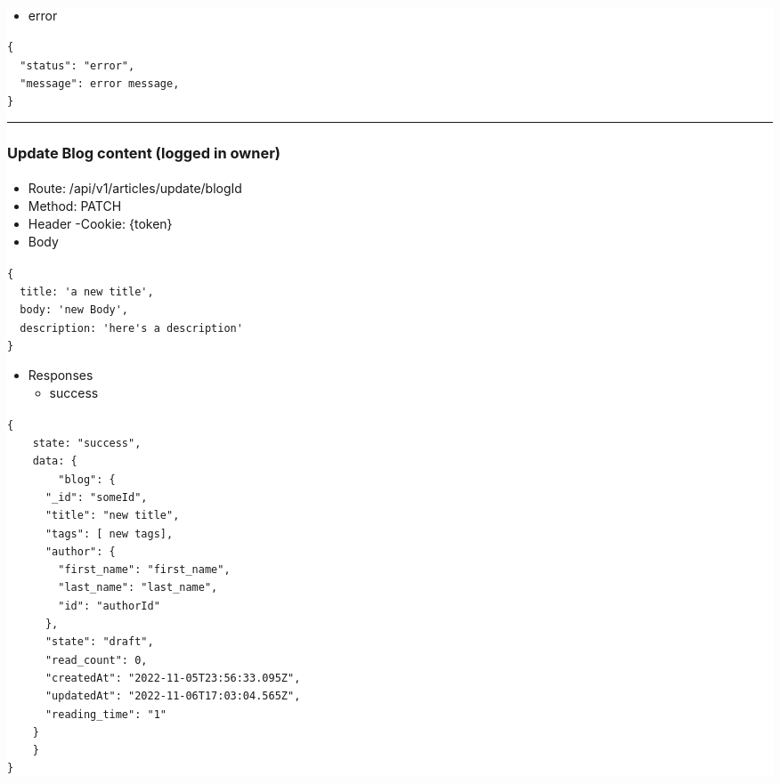 - error

```
{
  "status": "error",
  "message": error message,
}

```

---

### Update Blog content (logged in owner)

- Route: /api/v1/articles/update/blogId
- Method: PATCH
- Header
  -Cookie: {token}
- Body

```
{
  title: 'a new title',
  body: 'new Body',
  description: 'here's a description'
}

```

- Responses
  - success

```
{
    state: "success",
    data: {
        "blog": {
      "_id": "someId",
      "title": "new title",
      "tags": [ new tags],
      "author": {
        "first_name": "first_name",
        "last_name": "last_name",
        "id": "authorId"
      },
      "state": "draft",
      "read_count": 0,
      "createdAt": "2022-11-05T23:56:33.095Z",
      "updatedAt": "2022-11-06T17:03:04.565Z",
      "reading_time": "1"
    }
    }
}
```
